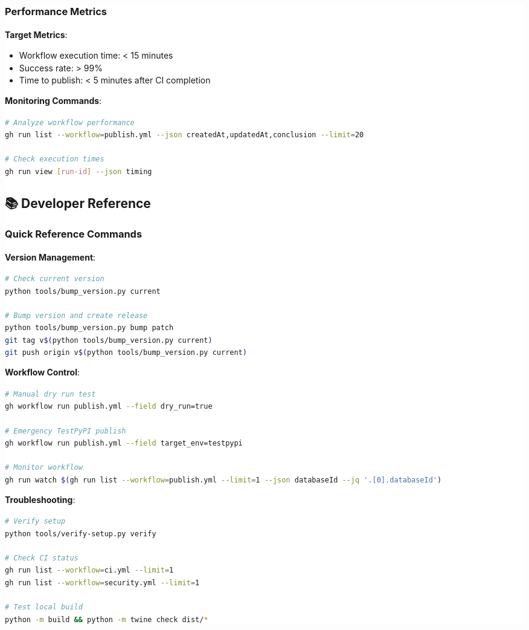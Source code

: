### Performance Metrics

**Target Metrics**:
- Workflow execution time: < 15 minutes
- Success rate: > 99%
- Time to publish: < 5 minutes after CI completion

**Monitoring Commands**:
```bash
# Analyze workflow performance
gh run list --workflow=publish.yml --json createdAt,updatedAt,conclusion --limit=20

# Check execution times
gh run view [run-id] --json timing
```

## 📚 Developer Reference

### Quick Reference Commands

**Version Management**:
```bash
# Check current version
python tools/bump_version.py current

# Bump version and create release
python tools/bump_version.py bump patch
git tag v$(python tools/bump_version.py current)
git push origin v$(python tools/bump_version.py current)
```

**Workflow Control**:
```bash
# Manual dry run test
gh workflow run publish.yml --field dry_run=true

# Emergency TestPyPI publish
gh workflow run publish.yml --field target_env=testpypi

# Monitor workflow
gh run watch $(gh run list --workflow=publish.yml --limit=1 --json databaseId --jq '.[0].databaseId')
```

**Troubleshooting**:
```bash
# Verify setup
python tools/verify-setup.py verify

# Check CI status
gh run list --workflow=ci.yml --limit=1
gh run list --workflow=security.yml --limit=1

# Test local build
python -m build && python -m twine check dist/*
```
